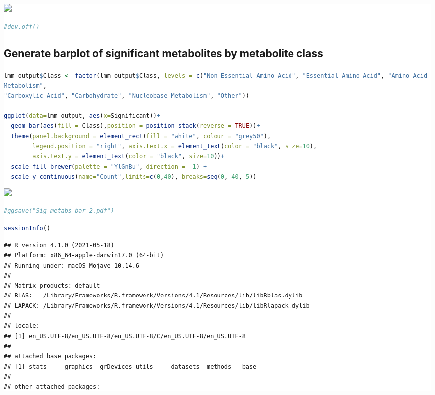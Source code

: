 ![](Brain_MetaboliteAnalyses_files/figure-gfm/unnamed-chunk-5-1.png)

``` r
#dev.off()
```

## Generate barplot of significant metabolites by metabolite class

``` r
lmm_output$Class <- factor(lmm_output$Class, levels = c("Non-Essential Amino Acid", "Essential Amino Acid", "Amino Acid Metabolism",
"Carboxylic Acid", "Carbohydrate", "Nucleobase Metabolism", "Other"))

ggplot(data=lmm_output, aes(x=Significant))+
  geom_bar(aes(fill = Class),position = position_stack(reverse = TRUE))+
  theme(panel.background = element_rect(fill = "white", colour = "grey50"), 
        legend.position = "right", axis.text.x = element_text(color = "black", size=10), 
        axis.text.y = element_text(color = "black", size=10))+
  scale_fill_brewer(palette = "YlGnBu", direction = -1) +
  scale_y_continuous(name="Count",limits=c(0,40), breaks=seq(0, 40, 5))
```

![](Brain_MetaboliteAnalyses_files/figure-gfm/unnamed-chunk-6-1.png)

``` r
#ggsave("Sig_metabs_bar_2.pdf")
```

``` r
sessionInfo()
```

    ## R version 4.1.0 (2021-05-18)
    ## Platform: x86_64-apple-darwin17.0 (64-bit)
    ## Running under: macOS Mojave 10.14.6
    ## 
    ## Matrix products: default
    ## BLAS:   /Library/Frameworks/R.framework/Versions/4.1/Resources/lib/libRblas.dylib
    ## LAPACK: /Library/Frameworks/R.framework/Versions/4.1/Resources/lib/libRlapack.dylib
    ## 
    ## locale:
    ## [1] en_US.UTF-8/en_US.UTF-8/en_US.UTF-8/C/en_US.UTF-8/en_US.UTF-8
    ## 
    ## attached base packages:
    ## [1] stats     graphics  grDevices utils     datasets  methods   base     
    ## 
    ## other attached packages: